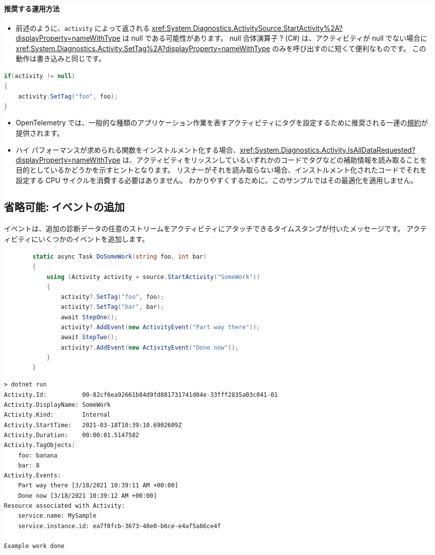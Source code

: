 #### <a name="best-practices"></a>推奨する運用方法

- 前述のように、`activity` によって返される <xref:System.Diagnostics.ActivitySource.StartActivity%2A?displayProperty=nameWithType> は null である可能性があります。 null 合体演算子 ? (C#) は、アクティビティが null でない場合に <xref:System.Diagnostics.Activity.SetTag%2A?displayProperty=nameWithType> のみを呼び出すのに短くて便利なものです。 この動作は書き込みと同じです。

```csharp
if(activity != null)
{
    activity.SetTag("foo", foo);
}
```

- OpenTelemetry では、一般的な種類のアプリケーション作業を表すアクティビティにタグを設定するために推奨される一連の[規約](https://github.com/open-telemetry/opentelemetry-specification/tree/main/specification/trace/semantic_conventions)が提供されます。

- ハイ パフォーマンスが求められる関数をインストルメント化する場合、<xref:System.Diagnostics.Activity.IsAllDataRequested?displayProperty=nameWithType> は、アクティビティをリッスンしているいずれかのコードでタグなどの補助情報を読み取ることを目的としているかどうかを示すヒントとなります。 リスナーがそれを読み取らない場合、インストルメント化されたコードでそれを設定する CPU サイクルを消費する必要はありません。 わかりやすくするために、このサンプルではその最適化を適用しません。

## <a name="optional-adding-events"></a>省略可能: イベントの追加

イベントは、追加の診断データの任意のストリームをアクティビティにアタッチできるタイムスタンプが付いたメッセージです。 アクティビティにいくつかのイベントを追加します。

```csharp
        static async Task DoSomeWork(string foo, int bar)
        {
            using (Activity activity = source.StartActivity("SomeWork"))
            {
                activity?.SetTag("foo", foo);
                activity?.SetTag("bar", bar);
                await StepOne();
                activity?.AddEvent(new ActivityEvent("Part way there"));
                await StepTwo();
                activity?.AddEvent(new ActivityEvent("Done now"));
            }
        }
```

```dotnetcli
> dotnet run
Activity.Id:          00-82cf6ea92661b84d9fd881731741d04e-33fff2835a03c041-01
Activity.DisplayName: SomeWork
Activity.Kind:        Internal
Activity.StartTime:   2021-03-18T10:39:10.6902609Z
Activity.Duration:    00:00:01.5147582
Activity.TagObjects:
    foo: banana
    bar: 8
Activity.Events:
    Part way there [3/18/2021 10:39:11 AM +00:00]
    Done now [3/18/2021 10:39:12 AM +00:00]
Resource associated with Activity:
    service.name: MySample
    service.instance.id: ea7f0fcb-3673-48e0-b6ce-e4af5a86ce4f

Example work done
```
